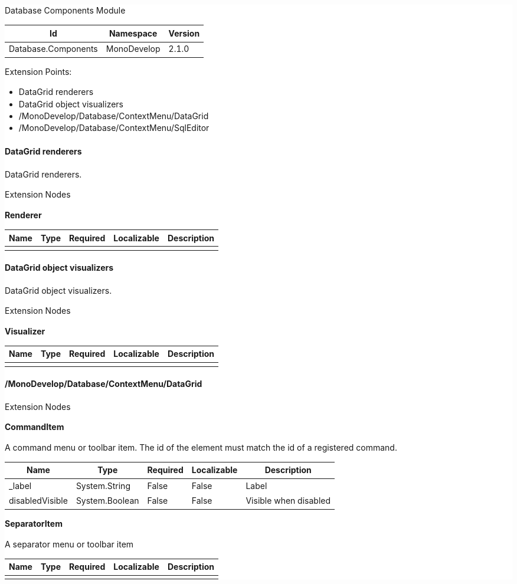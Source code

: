 Database Components Module

| Id                  | Namespace          | Version |
|---------------------|--------------------|---------|
| Database.Components | MonoDevelop        | 2.1.0   |

Extension Points:

-   DataGrid renderers
-   DataGrid object visualizers
-   /MonoDevelop/Database/ContextMenu/DataGrid
-   /MonoDevelop/Database/ContextMenu/SqlEditor

#### DataGrid renderers

DataGrid renderers.

Extension Nodes

**Renderer**

| Name | Type | Required | Localizable | Description |
|------|------|----------|-------------|-------------|
|      |      |          |             |             |

#### DataGrid object visualizers

DataGrid object visualizers.

Extension Nodes

**Visualizer**

| Name | Type | Required | Localizable | Description |
|------|------|----------|-------------|-------------|
|      |      |          |             |             |

#### /MonoDevelop/Database/ContextMenu/DataGrid

Extension Nodes

**CommandItem**

A command menu or toolbar item. The id of the element must match the id of a registered command.

| Name            | Type           | Required | Localizable | Description           |
|-----------------|----------------|----------|-------------|-----------------------|
| \_label         | System.String  | False    | False       | Label                 |
| disabledVisible | System.Boolean | False    | False       | Visible when disabled |

**SeparatorItem**

A separator menu or toolbar item

| Name | Type | Required | Localizable | Description |
|------|------|----------|-------------|-------------|
|      |      |          |             |             |
